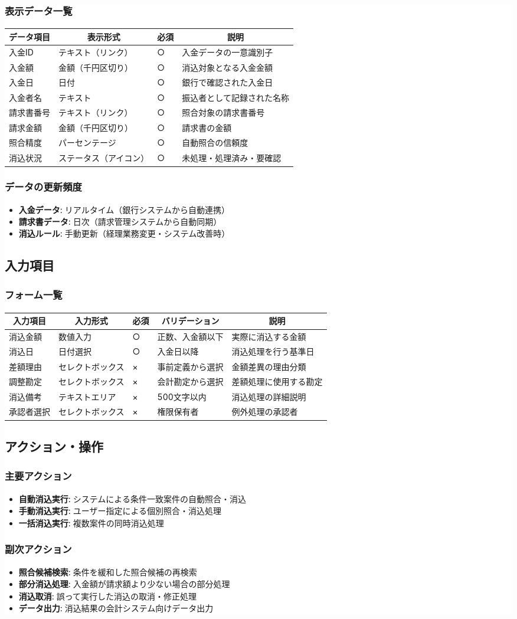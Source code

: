 ### 表示データ一覧
| データ項目 | 表示形式 | 必須 | 説明 |
|-----------|---------|------|------|
| 入金ID | テキスト（リンク） | ○ | 入金データの一意識別子 |
| 入金額 | 金額（千円区切り） | ○ | 消込対象となる入金金額 |
| 入金日 | 日付 | ○ | 銀行で確認された入金日 |
| 入金者名 | テキスト | ○ | 振込者として記録された名称 |
| 請求書番号 | テキスト（リンク） | ○ | 照合対象の請求書番号 |
| 請求金額 | 金額（千円区切り） | ○ | 請求書の金額 |
| 照合精度 | パーセンテージ | ○ | 自動照合の信頼度 |
| 消込状況 | ステータス（アイコン） | ○ | 未処理・処理済み・要確認 |

### データの更新頻度
- **入金データ**: リアルタイム（銀行システムから自動連携）
- **請求書データ**: 日次（請求管理システムから自動同期）
- **消込ルール**: 手動更新（経理業務変更・システム改善時）

## 入力項目

### フォーム一覧
| 入力項目 | 入力形式 | 必須 | バリデーション | 説明 |
|---------|---------|------|---------------|------|
| 消込金額 | 数値入力 | ○ | 正数、入金額以下 | 実際に消込する金額 |
| 消込日 | 日付選択 | ○ | 入金日以降 | 消込処理を行う基準日 |
| 差額理由 | セレクトボックス | × | 事前定義から選択 | 金額差異の理由分類 |
| 調整勘定 | セレクトボックス | × | 会計勘定から選択 | 差額処理に使用する勘定 |
| 消込備考 | テキストエリア | × | 500文字以内 | 消込処理の詳細説明 |
| 承認者選択 | セレクトボックス | × | 権限保有者 | 例外処理の承認者 |

## アクション・操作

### 主要アクション
- **自動消込実行**: システムによる条件一致案件の自動照合・消込
- **手動消込実行**: ユーザー指定による個別照合・消込処理
- **一括消込実行**: 複数案件の同時消込処理

### 副次アクション
- **照合候補検索**: 条件を緩和した照合候補の再検索
- **部分消込処理**: 入金額が請求額より少ない場合の部分処理
- **消込取消**: 誤って実行した消込の取消・修正処理
- **データ出力**: 消込結果の会計システム向けデータ出力
